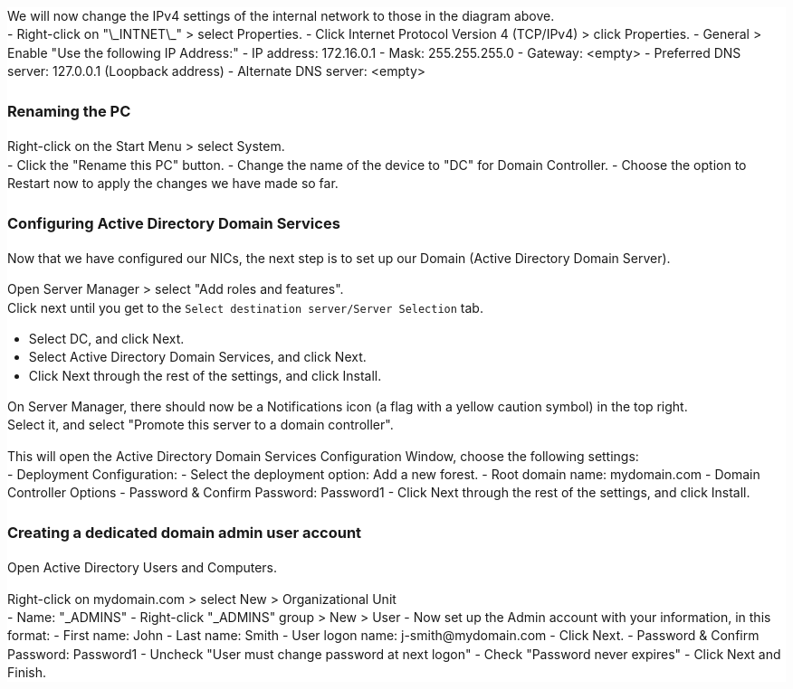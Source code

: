 <p style="margin-bottom:0">We will now change the IPv4 settings of the internal network to those in the diagram above.</p>
- Right-click on "\_INTNET\_" > select Properties.
- Click Internet Protocol Version 4 (TCP/IPv4) > click Properties.
    - General > Enable "Use the following IP Address:"
    - IP address: 172.16.0.1
    - Mask: 255.255.255.0
    - Gateway: &lt;empty&gt;
    - Preferred DNS server: 127.0.0.1 (Loopback address)
    - Alternate DNS server: &lt;empty&gt;

### Renaming the PC
<p style="margin-bottom:0">Right-click on the Start Menu > select System.</p>
- Click the "Rename this PC" button.
- Change the name of the device to "DC" for Domain Controller.
- Choose the option to Restart now to apply the changes we have made so far.

### Configuring Active Directory Domain Services
Now that we have configured our NICs, the next step is to set up our Domain (Active Directory Domain Server).

Open Server Manager > select "Add roles and features".<br/>
Click next until you get to the `Select destination server/Server Selection` tab.
 
- Select DC, and click Next.
- Select Active Directory Domain Services, and click Next.
- Click Next through the rest of the settings, and click Install.

On Server Manager, there should now be a Notifications icon (a flag with a yellow caution symbol) in the top right.<br/>
Select it, and select "Promote this server to a domain controller".<br/>
<p style="margin-bottom:0">This will open the Active Directory Domain Services Configuration Window, choose the following settings:</p>
- Deployment Configuration:
    - Select the deployment option: Add a new forest.
    - Root domain name: mydomain.com
- Domain Controller Options
    - Password & Confirm Password: Password1
- Click Next through the rest of the settings, and click Install.

### Creating a dedicated domain admin user account
Open Active Directory Users and Computers.<br/>
<p style="margin-bottom:0">Right-click on mydomain.com > select New > Organizational Unit</p>
- Name: "_ADMINS"
    - Right-click "_ADMINS" group > New > User
- Now set up the Admin account with your information, in this format:
    - First name: John
    - Last name: Smith
    - User logon name: j-smith@mydomain.com
- Click Next.
    - Password & Confirm Password: Password1
    - Uncheck "User must change password at next logon"
    - Check "Password never expires"
- Click Next and Finish.
